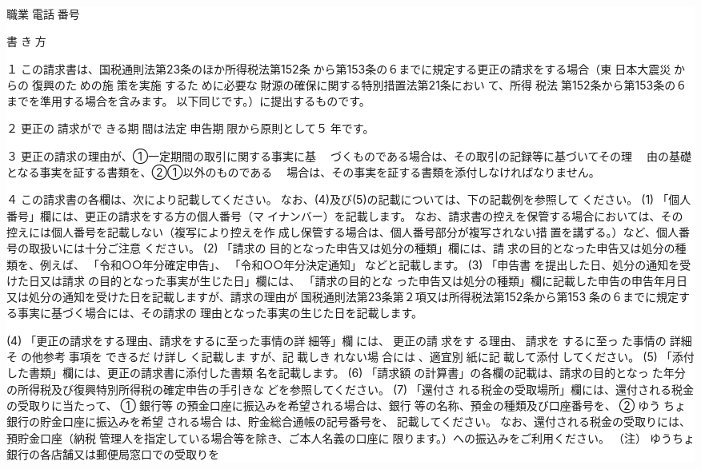 職業
電話
番号

書 き 方

１ この請求書は、国税通則法第23条のほか所得税法第152条
から第153条の６までに規定する更正の請求をする場合（東
日本大震災 からの 復興のた めの施 策を実施 するた めに必要な
財源の確保に関する特別措置法第21条におい て、所得 税法
第152条から第153条の６までを準用する場合を含みます。
以下同じです。）に提出するものです。

２ 更正の 請求がで きる期 間は法定 申告期 限から原則として５
年です。

３ 更正の請求の理由が、①一定期間の取引に関する事実に基
　づくものである場合は、その取引の記録等に基づいてその理
　由の基礎となる事実を証する書類を、②①以外のものである
　場合は、その事実を証する書類を添付しなければなりません。

４ この請求書の各欄は、次により記載してください。
 なお、(4)及び(5)の記載については、下の記載例を参照して
ください。
 (1) 「個人番号」欄には、更正の請求をする方の個人番号（マ
イナンバー）を記載します。
 なお、請求書の控えを保管する場合においては、その
控えには個人番号を記載しない（複写により控えを作
成し保管する場合は、個人番号部分が複写されない措
置を講ずる。）など、個人番号の取扱いには十分ご注意
ください。
 (2) 「請求の 目的となった申告又は処分の種類」欄には、請
求の目的となった申告又は処分の種類を、例えば、
 「令和○○年分確定申告」、
 「令和○○年分決定通知」
 などと記載します。
 (3) 「申告書 を提出した日、処分の通知を受けた日又は請求
の目的となった事実が生じた日」欄には、 「請求の目的とな
った申告又は処分の種類」欄に記載した申告の申告年月日
又は処分の通知を受けた日を記載しますが、請求の理由が
国税通則法第23条第２項又は所得税法第152条から第153
条の６までに規定する事実に基づく場合には、その請求の
理由となった事実の生じた日を記載します。

(4) 「更正の請求をする理由、請求をするに至った事情の詳
細等」欄 には、 更正の請 求をす る理由、 請求を するに至っ
た事情の 詳細そ の他参考 事項を できるだ け詳し く記載しま
すが、記 載しき れない場 合には 、適宜別 紙に記 載して添付
してください。
(5) 「添付した書類」欄には、更正の請求書に添付した書類
名を記載します。
 (6) 「請求額 の計算書」の各欄の記載は、請求の目的となっ
た年分の所得税及び復興特別所得税の確定申告の手引きな
どを参照してください。
 (7) 「還付さ れる税金の受取場所」欄には、還付される税金
の受取りに当たって、
 ① 銀行等 の預金口座に振込みを希望される場合は、銀行
等の名称、預金の種類及び口座番号を、
 ② ゆう ちょ銀行の貯金口座に振込みを希望
される場合
は、貯金総合通帳の記号番号を、
 記載してください。
 なお、還付される税金の受取りには、預貯金口座（納税
管理人を指定している場合等を除き、ご本人名義の口座に
限ります。）への振込みをご利用ください。
 （注） ゆうちょ銀行の各店舗又は郵便局窓口での受取りを